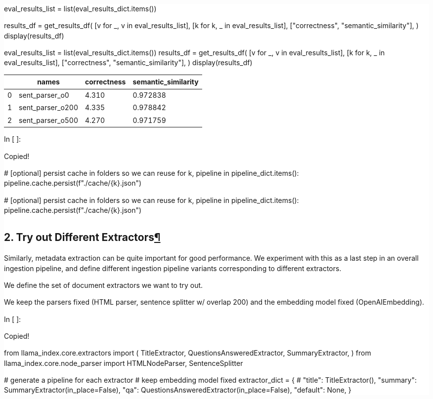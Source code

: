 eval\_results\_list \= list(eval\_results\_dict.items())

results\_df \= get\_results\_df(
    \[v for \_, v in eval\_results\_list\],
    \[k for k, \_ in eval\_results\_list\],
    \["correctness", "semantic\_similarity"\],
)
display(results\_df)

eval\_results\_list = list(eval\_results\_dict.items()) results\_df = get\_results\_df( \[v for \_, v in eval\_results\_list\], \[k for k, \_ in eval\_results\_list\], \["correctness", "semantic\_similarity"\], ) display(results\_df)

|  | names | correctness | semantic\_similarity |
| --- | --- | --- | --- |
| 0 | sent\_parser\_o0 | 4.310 | 0.972838 |
| 1 | sent\_parser\_o200 | 4.335 | 0.978842 |
| 2 | sent\_parser\_o500 | 4.270 | 0.971759 |

In \[ \]:

Copied!

\# \[optional\] persist cache in folders so we can reuse
for k, pipeline in pipeline\_dict.items():
    pipeline.cache.persist(f"./cache/{k}.json")

\# \[optional\] persist cache in folders so we can reuse for k, pipeline in pipeline\_dict.items(): pipeline.cache.persist(f"./cache/{k}.json")

2\. Try out Different Extractors[¶](https://docs.llamaindex.ai/en/stable/examples/transforms/TransformsEval/#2-try-out-different-extractors)
--------------------------------------------------------------------------------------------------------------------------------------------

Similarly, metadata extraction can be quite important for good performance. We experiment with this as a last step in an overall ingestion pipeline, and define different ingestion pipeline variants corresponding to different extractors.

We define the set of document extractors we want to try out.

We keep the parsers fixed (HTML parser, sentence splitter w/ overlap 200) and the embedding model fixed (OpenAIEmbedding).

In \[ \]:

Copied!

from llama\_index.core.extractors import (
    TitleExtractor,
    QuestionsAnsweredExtractor,
    SummaryExtractor,
)
from llama\_index.core.node\_parser import HTMLNodeParser, SentenceSplitter

\# generate a pipeline for each extractor
\# keep embedding model fixed
extractor\_dict \= {
    \# "title": TitleExtractor(),
    "summary": SummaryExtractor(in\_place\=False),
    "qa": QuestionsAnsweredExtractor(in\_place\=False),
    "default": None,
}
